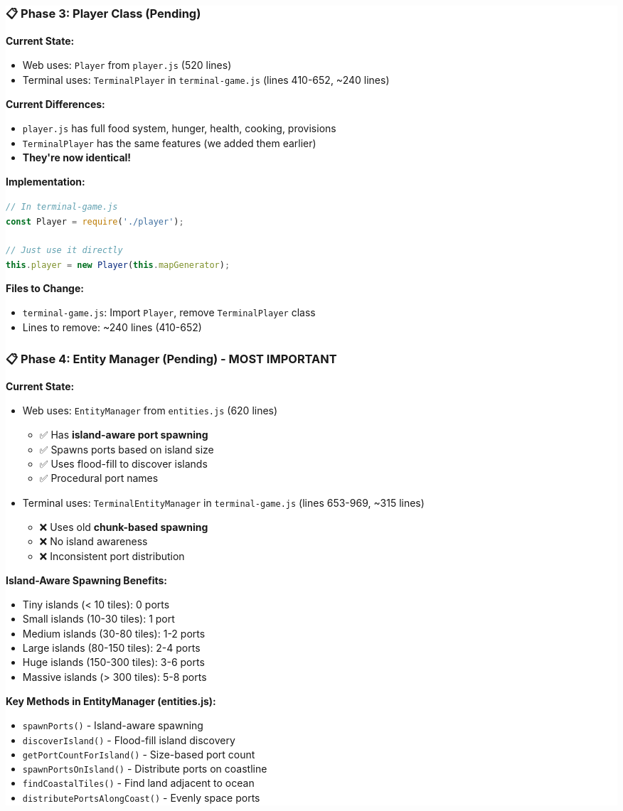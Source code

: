 ### 📋 Phase 3: Player Class (Pending)

**Current State:**
- Web uses: `Player` from `player.js` (520 lines)
- Terminal uses: `TerminalPlayer` in `terminal-game.js` (lines 410-652, ~240 lines)

**Current Differences:**
- `player.js` has full food system, hunger, health, cooking, provisions
- `TerminalPlayer` has the same features (we added them earlier)
- **They're now identical!**

**Implementation:**
```javascript
// In terminal-game.js
const Player = require('./player');

// Just use it directly
this.player = new Player(this.mapGenerator);
```

**Files to Change:**
- `terminal-game.js`: Import `Player`, remove `TerminalPlayer` class
- Lines to remove: ~240 lines (410-652)

### 📋 Phase 4: Entity Manager (Pending) - **MOST IMPORTANT**

**Current State:**
- Web uses: `EntityManager` from `entities.js` (620 lines)
  - ✅ Has **island-aware port spawning**
  - ✅ Spawns ports based on island size
  - ✅ Uses flood-fill to discover islands
  - ✅ Procedural port names

- Terminal uses: `TerminalEntityManager` in `terminal-game.js` (lines 653-969, ~315 lines)
  - ❌ Uses old **chunk-based spawning**
  - ❌ No island awareness
  - ❌ Inconsistent port distribution

**Island-Aware Spawning Benefits:**
- Tiny islands (< 10 tiles): 0 ports
- Small islands (10-30 tiles): 1 port
- Medium islands (30-80 tiles): 1-2 ports
- Large islands (80-150 tiles): 2-4 ports
- Huge islands (150-300 tiles): 3-6 ports
- Massive islands (> 300 tiles): 5-8 ports

**Key Methods in EntityManager (entities.js):**
- `spawnPorts()` - Island-aware spawning
- `discoverIsland()` - Flood-fill island discovery
- `getPortCountForIsland()` - Size-based port count
- `spawnPortsOnIsland()` - Distribute ports on coastline
- `findCoastalTiles()` - Find land adjacent to ocean
- `distributePortsAlongCoast()` - Evenly space ports
